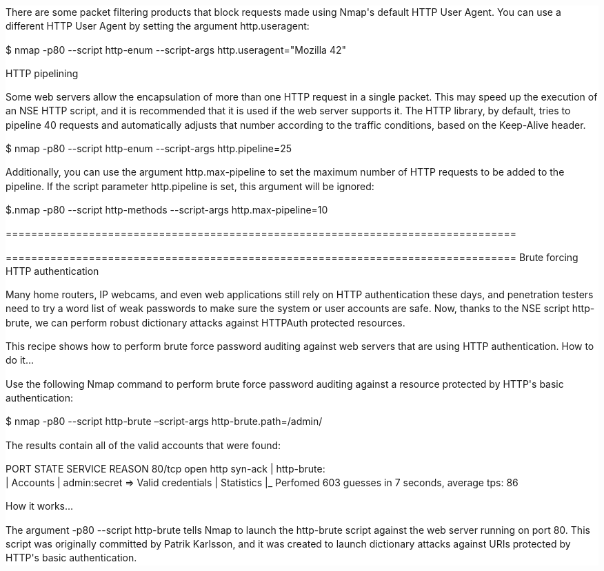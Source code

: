 There are some packet filtering products that block requests made using Nmap's default HTTP User Agent. You can use a different HTTP User Agent by setting the argument http.useragent:

$ nmap -p80 --script http-enum --script-args http.useragent="Mozilla 42" <target>

HTTP pipelining

Some web servers allow the encapsulation of more than one HTTP request in a single packet. This may speed up the execution of an NSE HTTP script, and it is recommended that it is used if the web server supports it. The HTTP library, by default, tries to pipeline 40 requests and automatically adjusts that number according to the traffic conditions, based on the Keep-Alive header.

$ nmap -p80 --script http-enum --script-args http.pipeline=25 <target>

Additionally, you can use the argument http.max-pipeline to set the maximum number of HTTP requests to be added to the pipeline. If the script parameter http.pipeline is set, this argument will be ignored:

$.nmap -p80 --script http-methods --script-args http.max-pipeline=10 <target>

================================================================================

================================================================================
Brute forcing HTTP authentication

Many home routers, IP webcams, and even web applications still rely on HTTP authentication these days, and penetration testers need to try a word list of weak passwords to make sure the system or user accounts are safe. Now, thanks to the NSE script http-brute, we can perform robust dictionary attacks against HTTPAuth protected resources.

This recipe shows how to perform brute force password auditing against web servers that are using HTTP authentication.
How to do it...

Use the following Nmap command to perform brute force password auditing against a resource protected by HTTP's basic authentication:

$ nmap -p80 --script http-brute –script-args http-brute.path=/admin/ <target>

The results contain all of the valid accounts that were found:

PORT     STATE SERVICE REASON
80/tcp   open  http    syn-ack
| http-brute:  
|   Accounts
|     admin:secret => Valid credentials
|   Statistics
|_    Perfomed 603 guesses in 7 seconds, average tps: 86

How it works...

The argument -p80 --script http-brute tells Nmap to launch the http-brute script against the web server running on port 80. This script was originally committed by Patrik Karlsson, and it was created to launch dictionary attacks against URIs protected by HTTP's basic authentication.
